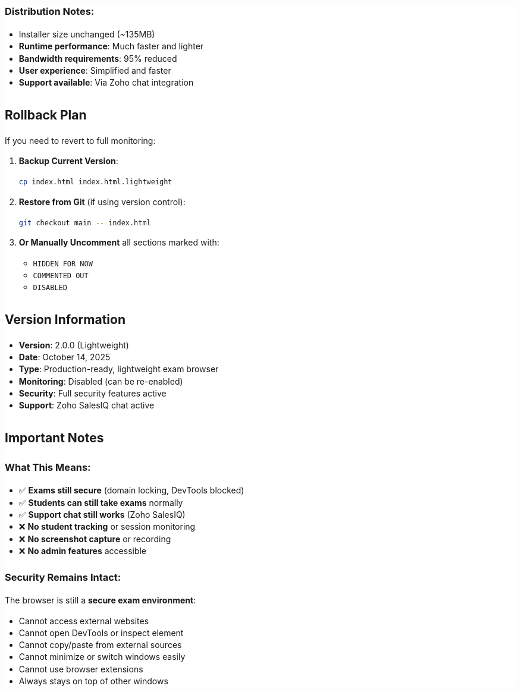 ### Distribution Notes:
- Installer size unchanged (~135MB)
- **Runtime performance**: Much faster and lighter
- **Bandwidth requirements**: 95% reduced
- **User experience**: Simplified and faster
- **Support available**: Via Zoho chat integration

## Rollback Plan

If you need to revert to full monitoring:

1. **Backup Current Version**:
   ```bash
   cp index.html index.html.lightweight
   ```

2. **Restore from Git** (if using version control):
   ```bash
   git checkout main -- index.html
   ```

3. **Or Manually Uncomment** all sections marked with:
   - `HIDDEN FOR NOW`
   - `COMMENTED OUT`
   - `DISABLED`

## Version Information

- **Version**: 2.0.0 (Lightweight)
- **Date**: October 14, 2025
- **Type**: Production-ready, lightweight exam browser
- **Monitoring**: Disabled (can be re-enabled)
- **Security**: Full security features active
- **Support**: Zoho SalesIQ chat active

## Important Notes

### What This Means:
- ✅ **Exams still secure** (domain locking, DevTools blocked)
- ✅ **Students can still take exams** normally
- ✅ **Support chat still works** (Zoho SalesIQ)
- ❌ **No student tracking** or session monitoring
- ❌ **No screenshot capture** or recording
- ❌ **No admin features** accessible

### Security Remains Intact:
The browser is still a **secure exam environment**:
- Cannot access external websites
- Cannot open DevTools or inspect element
- Cannot copy/paste from external sources
- Cannot minimize or switch windows easily
- Cannot use browser extensions
- Always stays on top of other windows
